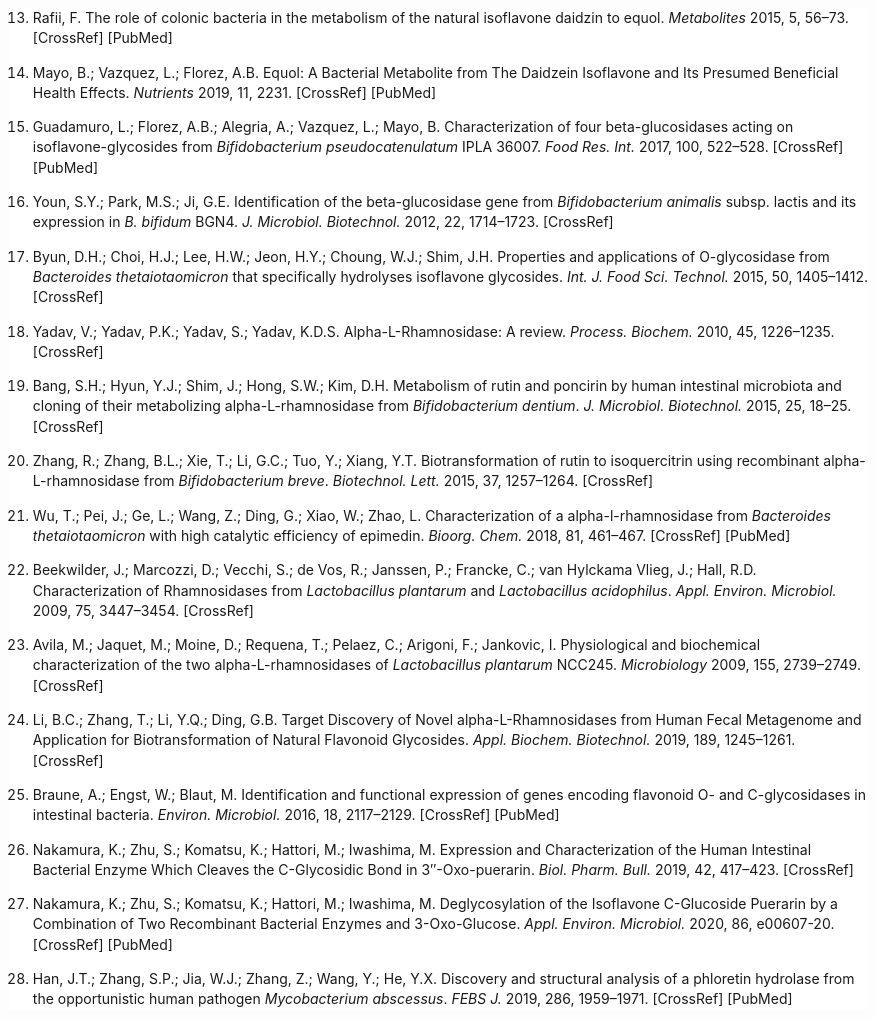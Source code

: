 13. Rafii, F. The role of colonic bacteria in the metabolism of the natural isoflavone daidzin to equol. *Metabolites* 2015, 5, 56–73. [CrossRef] [PubMed]

14. Mayo, B.; Vazquez, L.; Florez, A.B. Equol: A Bacterial Metabolite from The Daidzein Isoflavone and Its Presumed Beneficial Health Effects. *Nutrients* 2019, 11, 2231. [CrossRef] [PubMed]

15. Guadamuro, L.; Florez, A.B.; Alegria, A.; Vazquez, L.; Mayo, B. Characterization of four beta-glucosidases acting on isoflavone-glycosides from *Bifidobacterium pseudocatenulatum* IPLA 36007. *Food Res. Int.* 2017, 100, 522–528. [CrossRef] [PubMed]

16. Youn, S.Y.; Park, M.S.; Ji, G.E. Identification of the beta-glucosidase gene from *Bifidobacterium animalis* subsp. lactis and its expression in *B. bifidum* BGN4. *J. Microbiol. Biotechnol.* 2012, 22, 1714–1723. [CrossRef]

17. Byun, D.H.; Choi, H.J.; Lee, H.W.; Jeon, H.Y.; Choung, W.J.; Shim, J.H. Properties and applications of O-glycosidase from *Bacteroides thetaiotaomicron* that specifically hydrolyses isoflavone glycosides. *Int. J. Food Sci. Technol.* 2015, 50, 1405–1412. [CrossRef]

18. Yadav, V.; Yadav, P.K.; Yadav, S.; Yadav, K.D.S. Alpha-L-Rhamnosidase: A review. *Process. Biochem.* 2010, 45, 1226–1235. [CrossRef]

19. Bang, S.H.; Hyun, Y.J.; Shim, J.; Hong, S.W.; Kim, D.H. Metabolism of rutin and poncirin by human intestinal microbiota and cloning of their metabolizing alpha-L-rhamnosidase from *Bifidobacterium dentium*. *J. Microbiol. Biotechnol.* 2015, 25, 18–25. [CrossRef]

20. Zhang, R.; Zhang, B.L.; Xie, T.; Li, G.C.; Tuo, Y.; Xiang, Y.T. Biotransformation of rutin to isoquercitrin using recombinant alpha-L-rhamnosidase from *Bifidobacterium breve*. *Biotechnol. Lett.* 2015, 37, 1257–1264. [CrossRef]

21. Wu, T.; Pei, J.; Ge, L.; Wang, Z.; Ding, G.; Xiao, W.; Zhao, L. Characterization of a alpha-l-rhamnosidase from *Bacteroides thetaiotaomicron* with high catalytic efficiency of epimedin. *Bioorg. Chem.* 2018, 81, 461–467. [CrossRef] [PubMed]

22. Beekwilder, J.; Marcozzi, D.; Vecchi, S.; de Vos, R.; Janssen, P.; Francke, C.; van Hylckama Vlieg, J.; Hall, R.D. Characterization of Rhamnosidases from *Lactobacillus plantarum* and *Lactobacillus acidophilus*. *Appl. Environ. Microbiol.* 2009, 75, 3447–3454. [CrossRef]

23. Avila, M.; Jaquet, M.; Moine, D.; Requena, T.; Pelaez, C.; Arigoni, F.; Jankovic, I. Physiological and biochemical characterization of the two alpha-L-rhamnosidases of *Lactobacillus plantarum* NCC245. *Microbiology* 2009, 155, 2739–2749. [CrossRef]

24. Li, B.C.; Zhang, T.; Li, Y.Q.; Ding, G.B. Target Discovery of Novel alpha-L-Rhamnosidases from Human Fecal Metagenome and Application for Biotransformation of Natural Flavonoid Glycosides. *Appl. Biochem. Biotechnol.* 2019, 189, 1245–1261. [CrossRef]

25. Braune, A.; Engst, W.; Blaut, M. Identification and functional expression of genes encoding flavonoid O- and C-glycosidases in intestinal bacteria. *Environ. Microbiol.* 2016, 18, 2117–2129. [CrossRef] [PubMed]

26. Nakamura, K.; Zhu, S.; Komatsu, K.; Hattori, M.; Iwashima, M. Expression and Characterization of the Human Intestinal Bacterial Enzyme Which Cleaves the C-Glycosidic Bond in 3″-Oxo-puerarin. *Biol. Pharm. Bull.* 2019, 42, 417–423. [CrossRef]

27. Nakamura, K.; Zhu, S.; Komatsu, K.; Hattori, M.; Iwashima, M. Deglycosylation of the Isoflavone C-Glucoside Puerarin by a Combination of Two Recombinant Bacterial Enzymes and 3-Oxo-Glucose. *Appl. Environ. Microbiol.* 2020, 86, e00607-20. [CrossRef] [PubMed]

28. Han, J.T.; Zhang, S.P.; Jia, W.J.; Zhang, Z.; Wang, Y.; He, Y.X. Discovery and structural analysis of a phloretin hydrolase from the opportunistic human pathogen *Mycobacterium abscessus*. *FEBS J.* 2019, 286, 1959–1971. [CrossRef] [PubMed]
